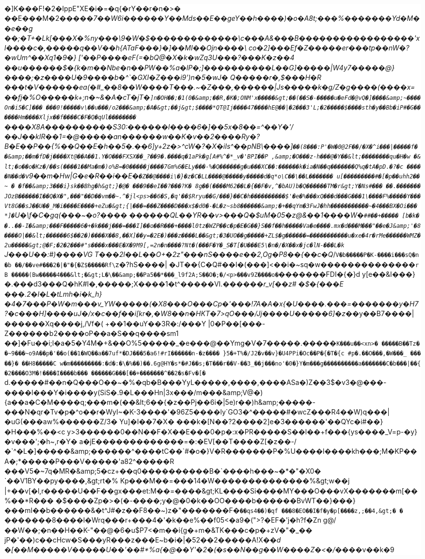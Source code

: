 �]K���F!�2�IppE"XE�i�=�q{�rY��r�n�&gt;�
��E���M�2�����*7��W6i������Y��Mds��E��geY��h����)�o�A8t;���%�������Yd�M��e��g ��;�T+�Lk[���X�%ny���\9�W�$�������������\c���A&amp;���B�����������������'xl����c�,�����q��V��h{ATaF���_}�]��MI��Ojn����\	co�2]���Ef�Z�����er���tp��nW�?�wUm^��Xq1�9�} ['��P����eF(=�bQ@�X�k�wZq3U���?���K�z��4_
��u������$�{k�m��Nbe�n��PW��%a�lP�;]����������L��G]�����|W4y7�����@}����;�z����U�9����b�^`�GXI�Z���i9')n�5�wJ� Q�����r�,$���H�R	���t�V������ea(�#_��8��W����T���.~�Z���,������|Js�����k�g/Z�g����(����x=��fj�%O�����k+;n�~&amp;�A�cT�jT�`]n�OH��;�1(0�&amp;��R,�K�;ONM'x�����&gt;��(��S�-�����u�eFd�@vQ�]����&amp;~����On�i5�C]��� ���0!�����v\��u���/o2���&amp;�A�&gt;��j&gt;$����*QT@Ij����47����hE@��|�2���3'L;�2�����$����sth�y��Bb�iP#�G������Hm����Xljx��f����C�F�Q�qUl��������`����X8A����������S30:������l����6�]��5x�8��=^��Y�'/��J��kIR��1=�@�����an������w��K�v��2����Ry�?B�E��P��{%��Q��E�h��5�.��6]y+2z�&gt;^c<zk>W�?�X�iIs^��pNB\����]`��(8���:P'�W�0@2F��/�X�^i���|�����f��&amp;��m�fD�j����Xt@��A��1.Y�O���FXSX��_?��9�.����q�1aPk�g[A#%^�*_v�'BPI��P ,&amp;�O���z-h���@�Y��&lt;��������qu�H�w �&lt;�o��o�Kz�/��s(����1��Ma�m�)o%B=�0�����j����7Gm%6�ELy���-%�Q������g�u���XC��:������k�ia�N��q�������Q%q�tA�pD.�?�c �����N��d�`v9��m�Hw|G�e�R��i��E�`�Z��@����i\�}�z�C�LL����@�����y�����d�q*o\C��\��L������� u[���������#�[�p��uhh2�� ~
�
�f��&amp;3���i}sk��Bhg�h&gt;}�@�
���9��eI��?���?K�
8g��(����M62��L�{��F�v,^�bAU)b�Q������TM�r&gt;Y�Ns#���
��.�������JOzB������I��Q�X�",���"��D��vm��~.^�jl<ps>��6�S,�q'��$Rryu��G/���}��C�h����������$'�e�%���xQ���d���G���1\����F%�����Y���Vt8G��sJ��U��_M�i����E����+eZu�&gt;{|���=���Z����D���x$�d0�-�L�z~sb8������&amp;�+��qYm�3FwJ�hh�����������~�4���BX�Oi���*]�`U�\f�C�gq(���~�o?���� ������QL��YR��v&gt;���Q�$uM�05�z@&amp;��1����W�`##��+����� [b�k��..��-I�&amp;���F�����6�+�k���j���=���I]��o��R���+����l0tz�WZP��c�p�E�G��}S��f��h�����Va�e����.mx�d���M���"��e�J&amp;'�8����O|��&lt;������6$��2�)����X��8,��X]��y=�2E�)���z����L��&gt;�3�UO��g�����+ZL$�g������=�����������u�xe�4r�rMe������WMZ�2u�����&gt;@�F;�2�2���#"s����x���E�X�9M9[,=2n�n����?Nt�(���F�Y�_S�T[�U���E5\�n�/�X��x�jc�lN-���L�k`J���U��:#)����VG
T���2l��L��O+�2z"���nS����e��2,Og�P8��{��c�Q*/`V�b�����P�K-����i���sQ�n�b
��/��ve#���2�|�"�{�Z$�����Rf\`z�?hS����| �JT��{C�Q#��I�(���]&lt;��i�~sq�w��������������`rB
�����(Bw�����4���&lt;�&gt;L�\��&amp;��Pa5��*���_l9f2A;S��O�;�/<p>���v9Z����o�`�������FDI�{�}d
y[e��&amp;I���}�.���d3���Q�hK#I�,�����;X����1�t^�����VI.���*���r_v[��z# �$�{���E
���.2�I�L�tLmh�i�k_h}�4�7���P�W�m���v_YW�����(�X8���O���Cp�'���!7A�A�x{�U����.���=�������y�H7?�c���H]����uJ�/x�c��f��i[kr�,�W8��n�HKT�7&gt;qO���/Jj����U�����6]�z�*�y��B7����|������Xq����j,/Vf�(
+��1��uY��3R�:/���Y
|0�P��[���-Z������b2����oP��a�S��q����sm1	��]�Fu��i;l�a�5�Y4M�+&amp;��O%5�����_�e���@��Ymg�V�7�����.�����`K���u��<xn>�
�����B��Tz��~9���~o9A��p�'��o(��1�WQ��a��7uf*�DJ���5�a6!#rI������n-�z���� }5�+T%�/J2�v��v}�U4PPi�Oc��P�{�T�{c
#p�.��O���,�W���_ �����}�
��H8�����C w�m���������:�d�:�\�%��)��.6g@HY�s*�#J��s;�T���r��V-��3_��j���no'�0�}Y�m���g����������a�������C�b���|��{
�2����O3M�!����I����b���
������G���[��+�������^��2�s�Fv�[�`d.�����#��n�Q���O��~�%�qb�B���YyL�����,����,����ASa�)Z��3$�v3�@���-����l���Y�i����y(SiS�.9�L���Hn|3x���/m���&amp;V@�){a��a�C�M����q;���m�(��&lt;6��{�z��Pj��6i�|5e)r��)h&amp;�����- ���N�qr�Tv�p�^o��r�WyI~�K-3����'�96Z5����ly`GO3�^�����#�wcZ���R4��W)q���|�uG(���aw%������Z/3�	Yu]�I��7�X�
���k�[N��?2����2]e�3������'��QYc�i#��}�H���%��<c y>3������0��N��F�X��E���0�p�:x�PR�����S��l��+f���{ys����_V=p-�y}�v���';�h~,r�Y�
a�jE�������������=�:�EV[��T����Z[�z��-/�`^�L�]�����&amp;������^����tC��`#�o�}V�R�������P�%U����l����kh���;M�KP��A�;*�����P���V�����'a82^�����R
���V5�~7q�MR�&amp;5�cz+��q0����������B�`����h���~�*�"�X0� 
`��V1BY��py����,&gt;rt�%
Kp���M��=���14�W��������������%&gt;w��j	|+��v[�l,r�����U��F��gx���et:M��=����&gt;KL����Si����MY���O���vX�������m[��%��*R���
�$����Zp�&gt;�(�-����;y�@�0�k��OO����b������BvWT��}���}���mI��b������&amp;�t^J#�z��F8��~)z�"�������F�`��qs4��)�qf
���8�EO��I�f�y�p[����z,;��4,&gt;�
�`�������8����l�Wrq���r+���4�'�k��e%��f05&lt;�a9�("&gt;?�EF�'j�h?f�Zn g@/��W��;�n��H��K-"��@�6�u$P7&lt;�m��i{g�+m�&amp;TK���c�p�+zV�"�_��	jP�'��)c��cHcw�S���yR���z���E~b�i�|�52��2�����A!X��_d
�[��M�����V�����U��'��#*%a{�@��Y'�2�(�s��N��g��W����Z�&lt;�/�_���v��k�9